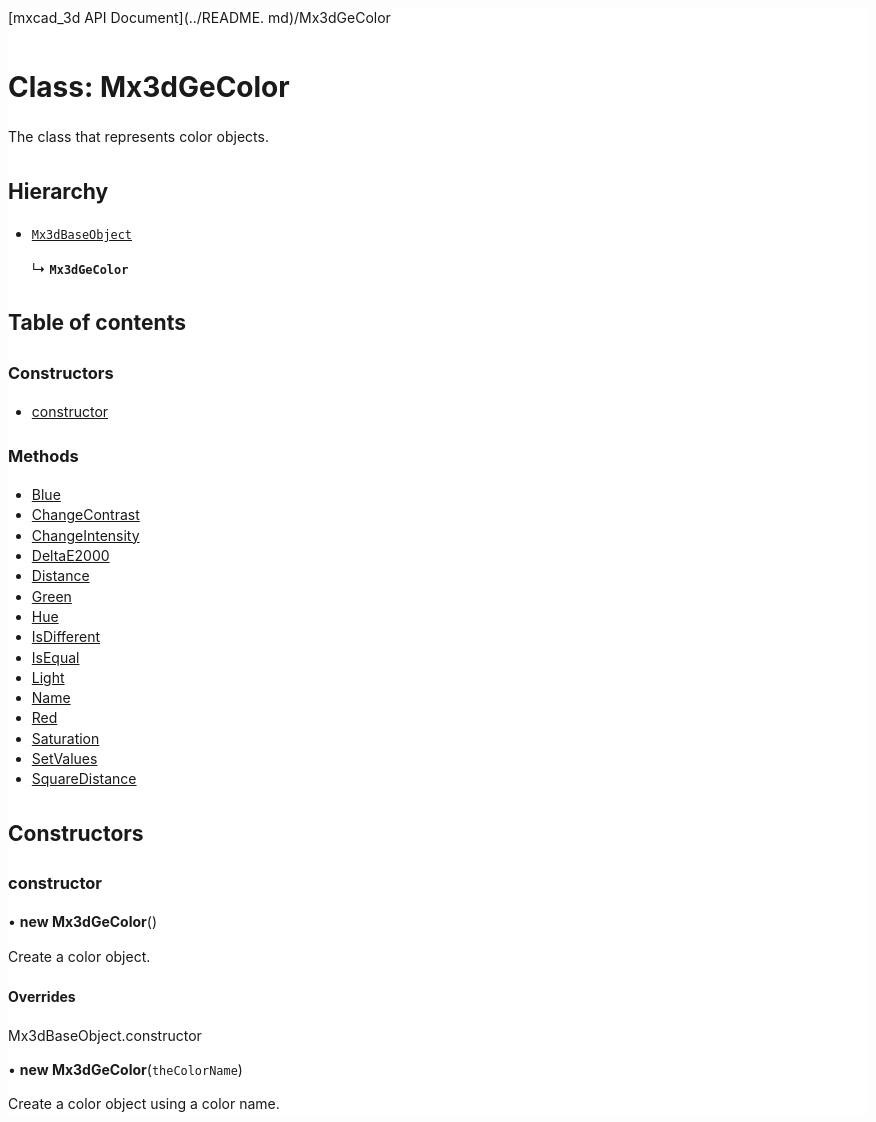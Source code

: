 [mxcad_3d API Document](../README. md)/Mx3dGeColor

# Class: Mx3dGeColor

The class that represents color objects.

## Hierarchy

- [`Mx3dBaseObject`](Mx3dBaseObject.md)

  ↳ **`Mx3dGeColor`**

## Table of contents

### Constructors

- [constructor](Mx3dGeColor.md#constructor)

### Methods

- [Blue](Mx3dGeColor.md#blue)
- [ChangeContrast](Mx3dGeColor.md#changecontrast)
- [ChangeIntensity](Mx3dGeColor.md#changeintensity)
- [DeltaE2000](Mx3dGeColor.md#deltae2000)
- [Distance](Mx3dGeColor.md#distance)
- [Green](Mx3dGeColor.md#green)
- [Hue](Mx3dGeColor.md#hue)
- [IsDifferent](Mx3dGeColor.md#isdifferent)
- [IsEqual](Mx3dGeColor.md#isequal)
- [Light](Mx3dGeColor.md#light)
- [Name](Mx3dGeColor.md#name)
- [Red](Mx3dGeColor.md#red)
- [Saturation](Mx3dGeColor.md#saturation)
- [SetValues](Mx3dGeColor.md#setvalues)
- [SquareDistance](Mx3dGeColor.md#squaredistance)

## Constructors

### constructor

• **new Mx3dGeColor**()

Create a color object.

#### Overrides

Mx3dBaseObject.constructor

• **new Mx3dGeColor**(`theColorName`)

Create a color object using a color name.
